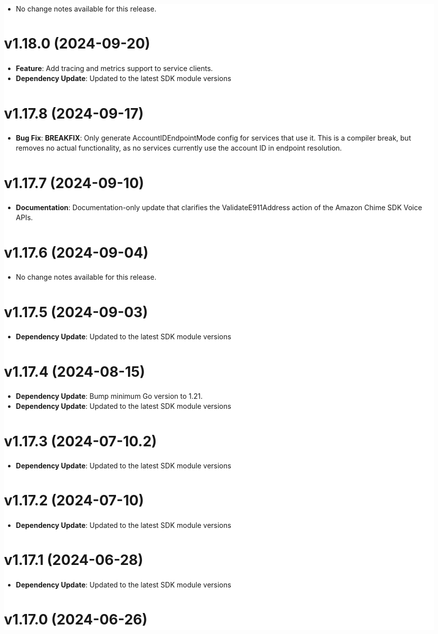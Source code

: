 * No change notes available for this release.

# v1.18.0 (2024-09-20)

* **Feature**: Add tracing and metrics support to service clients.
* **Dependency Update**: Updated to the latest SDK module versions

# v1.17.8 (2024-09-17)

* **Bug Fix**: **BREAKFIX**: Only generate AccountIDEndpointMode config for services that use it. This is a compiler break, but removes no actual functionality, as no services currently use the account ID in endpoint resolution.

# v1.17.7 (2024-09-10)

* **Documentation**: Documentation-only update that clarifies the ValidateE911Address action of the Amazon Chime SDK Voice APIs.

# v1.17.6 (2024-09-04)

* No change notes available for this release.

# v1.17.5 (2024-09-03)

* **Dependency Update**: Updated to the latest SDK module versions

# v1.17.4 (2024-08-15)

* **Dependency Update**: Bump minimum Go version to 1.21.
* **Dependency Update**: Updated to the latest SDK module versions

# v1.17.3 (2024-07-10.2)

* **Dependency Update**: Updated to the latest SDK module versions

# v1.17.2 (2024-07-10)

* **Dependency Update**: Updated to the latest SDK module versions

# v1.17.1 (2024-06-28)

* **Dependency Update**: Updated to the latest SDK module versions

# v1.17.0 (2024-06-26)
